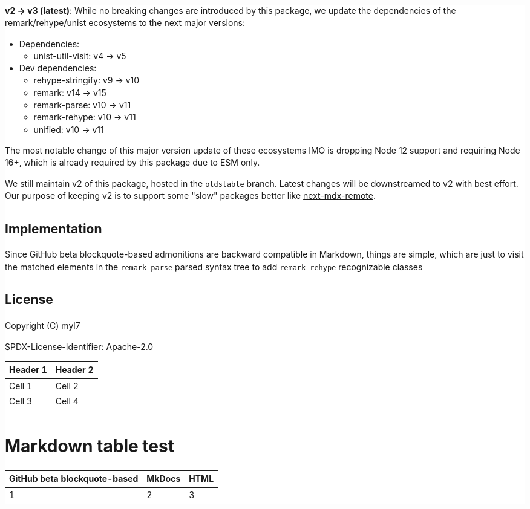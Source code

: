 **v2 -> v3 (latest)**: While no breaking changes are introduced by this package, we update the dependencies of the remark/rehype/unist ecosystems to the next major versions:

- Dependencies:
  - unist-util-visit: v4 -> v5
- Dev dependencies:
  - rehype-stringify: v9 -> v10
  - remark: v14 -> v15
  - remark-parse: v10 -> v11
  - remark-rehype: v10 -> v11
  - unified: v10 -> v11

The most notable change of this major version update of these ecosystems IMO is dropping Node 12 support and requiring Node 16+, which is already required by this package due to ESM only.

We still maintain v2 of this package, hosted in the `oldstable` branch.
Latest changes will be downstreamed to v2 with best effort.
Our purpose of keeping v2 is to support some "slow" packages better like [next-mdx-remote].

[next-mdx-remote]: https://github.com/hashicorp/next-mdx-remote

## Implementation

Since GitHub beta blockquote-based admonitions are backward compatible in Markdown, things are simple, which are just to visit the matched elements in the `remark-parse` parsed syntax tree to add `remark-rehype` recognizable classes

## License

Copyright (C) myl7

SPDX-License-Identifier: Apache-2.0

| Header 1 | Header 2 |
| -------- | -------- |
| Cell 1   | Cell 2   |
| Cell 3   | Cell 4   |

# Markdown table test

| GitHub beta blockquote-based | MkDocs | HTML |
| ---------------------------- | ------ | ---- |
| 1                            | 2      | 3    |


[esm]: https://gist.github.com/sindresorhus/a39789f98801d908bbc7ff3ecc99d99c
[npm]: https://docs.npmjs.com/cli/install